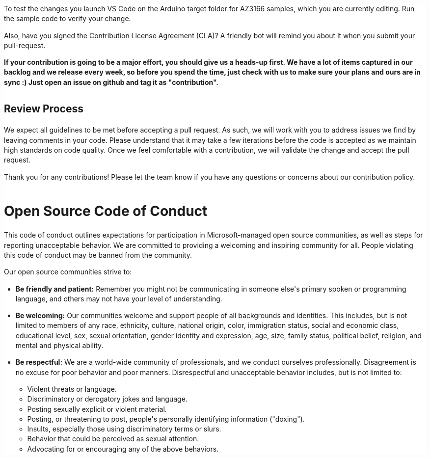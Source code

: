 To test the changes you launch VS Code on the Arduino target folder for AZ3166
samples, which you are currently editing. Run the sample code to verify your
change.

Also, have you signed the
[Contribution License Agreement](https://cla.microsoft.com/)
([CLA](https://cla.microsoft.com/))? A friendly bot will remind you about it
when you submit your pull-request.

**If your contribution is going to be a major effort, you should give us a
heads-up first. We have a lot of items captured in our backlog and we release
every week, so before you spend the time, just check with us to make sure your
plans and ours are in sync :) Just open an issue on github and tag it as
"contribution".**

## Review Process

We expect all guidelines to be met before accepting a pull request. As such, we
will work with you to address issues we find by leaving comments in your code.
Please understand that it may take a few iterations before the code is accepted
as we maintain high standards on code quality. Once we feel comfortable with a
contribution, we will validate the change and accept the pull request.

Thank you for any contributions! Please let the team know if you have any
questions or concerns about our contribution policy.

# Open Source Code of Conduct

This code of conduct outlines expectations for participation in
Microsoft-managed open source communities, as well as steps for reporting
unacceptable behavior. We are committed to providing a welcoming and inspiring
community for all. People violating this code of conduct may be banned from the
community.

Our open source communities strive to:

-   **Be friendly and patient:** Remember you might not be communicating in
    someone else's primary spoken or programming language, and others may not
    have your level of understanding.

-   **Be welcoming:** Our communities welcome and support people of all
    backgrounds and identities. This includes, but is not limited to members of
    any race, ethnicity, culture, national origin, color, immigration status,
    social and economic class, educational level, sex, sexual orientation,
    gender identity and expression, age, size, family status, political belief,
    religion, and mental and physical ability.

-   **Be respectful:** We are a world-wide community of professionals, and we
    conduct ourselves professionally. Disagreement is no excuse for poor
    behavior and poor manners. Disrespectful and unacceptable behavior includes,
    but is not limited to:

    -   Violent threats or language.
    -   Discriminatory or derogatory jokes and language.
    -   Posting sexually explicit or violent material.
    -   Posting, or threatening to post, people's personally identifying
        information ("doxing").
    -   Insults, especially those using discriminatory terms or slurs.
    -   Behavior that could be perceived as sexual attention.
    -   Advocating for or encouraging any of the above behaviors.

